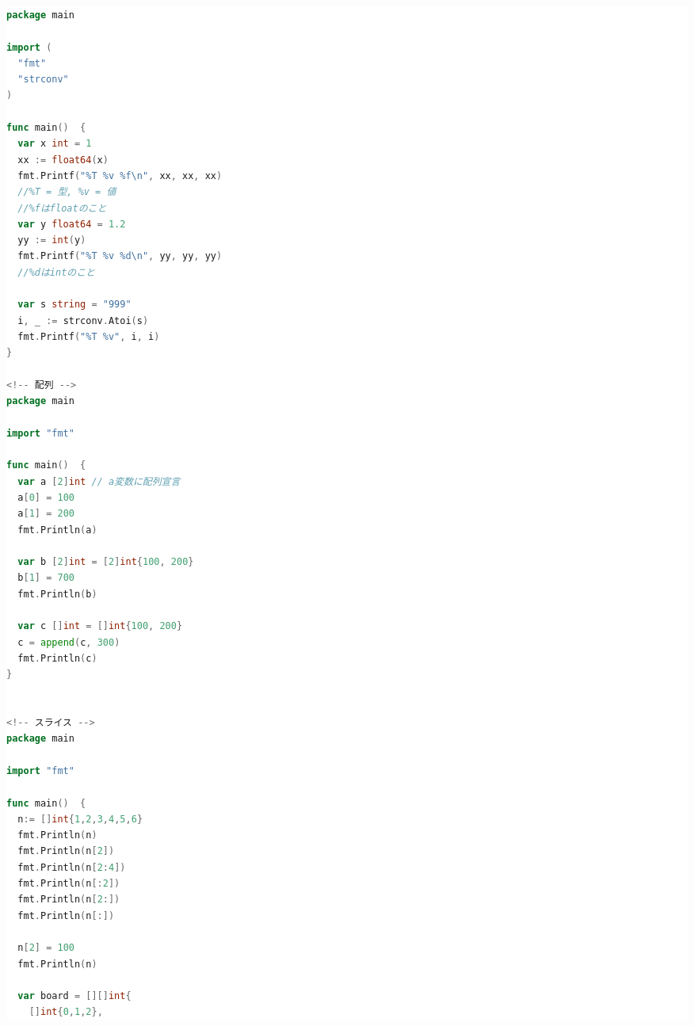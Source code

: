 ```go
package main

import (
  "fmt"
  "strconv"
)

func main()  {
  var x int = 1
  xx := float64(x)
  fmt.Printf("%T %v %f\n", xx, xx, xx)
  //%T = 型, %v = 値
  //%fはfloatのこと
  var y float64 = 1.2
  yy := int(y)
  fmt.Printf("%T %v %d\n", yy, yy, yy)
  //%dはintのこと

  var s string = "999"
  i, _ := strconv.Atoi(s)
  fmt.Printf("%T %v", i, i)
}

<!-- 配列 -->
package main

import "fmt"

func main()  {
  var a [2]int // a変数に配列宣言
  a[0] = 100
  a[1] = 200
  fmt.Println(a)

  var b [2]int = [2]int{100, 200}
  b[1] = 700
  fmt.Println(b)

  var c []int = []int{100, 200}
  c = append(c, 300)
  fmt.Println(c)
}


<!-- スライス -->
package main

import "fmt"

func main()  {
  n:= []int{1,2,3,4,5,6}
  fmt.Println(n)
  fmt.Println(n[2])
  fmt.Println(n[2:4])
  fmt.Println(n[:2])
  fmt.Println(n[2:])
  fmt.Println(n[:])

  n[2] = 100
  fmt.Println(n)

  var board = [][]int{
    []int{0,1,2},
```